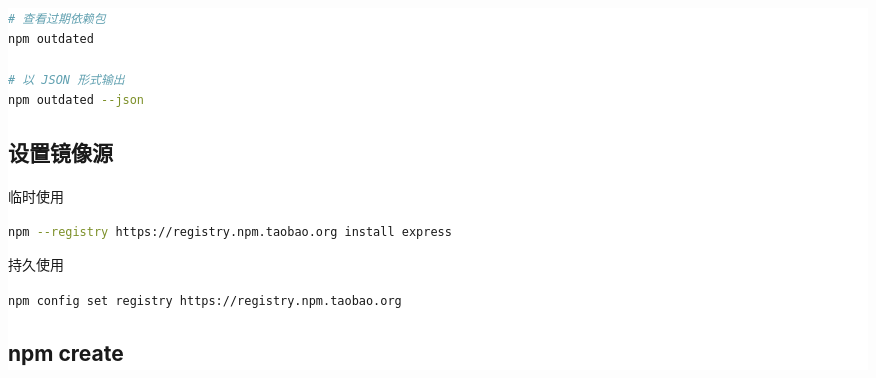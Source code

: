 ```bash
# 查看过期依赖包
npm outdated

# 以 JSON 形式输出
npm outdated --json
```

## 设置镜像源

临时使用

```bash
npm --registry https://registry.npm.taobao.org install express
```

持久使用

```bash
npm config set registry https://registry.npm.taobao.org
```

## npm create
